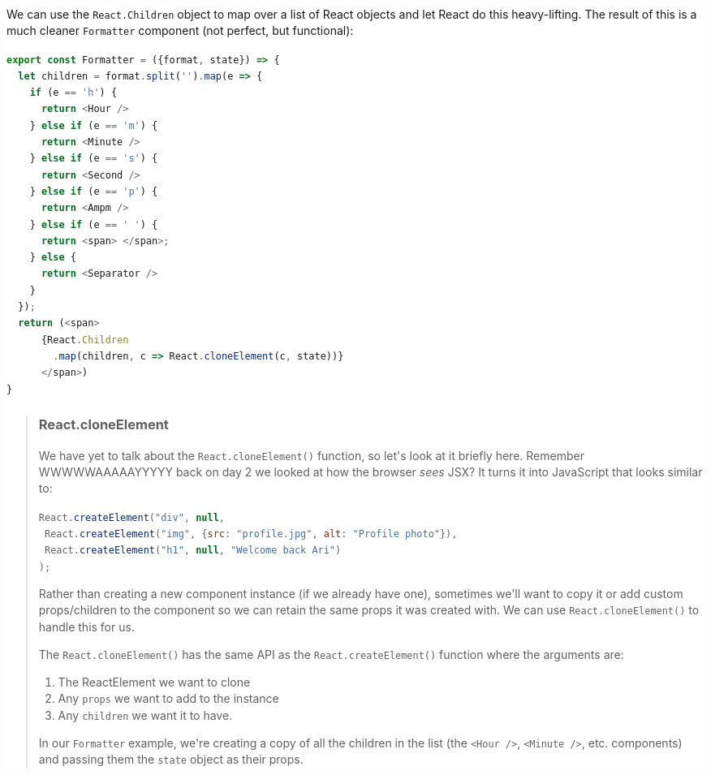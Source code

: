 We can use the `React.Children` object to map over a list of React objects and let React do this heavy-lifting. The result of this is a much cleaner `Formatter` component (not perfect, but functional):

```javascript
export const Formatter = ({format, state}) => {
  let children = format.split('').map(e => {
    if (e == 'h') {
      return <Hour />
    } else if (e == 'm') {
      return <Minute />
    } else if (e == 's') {
      return <Second />
    } else if (e == 'p') {
      return <Ampm />
    } else if (e == ' ') {
      return <span> </span>;
    } else {
      return <Separator />
    }
  });
  return (<span>
      {React.Children
        .map(children, c => React.cloneElement(c, state))}
      </span>)
}
```

> ### React.cloneElement
>
> We have yet to talk about the `React.cloneElement()` function, so let's look at it briefly here.
> Remember WWWWWAAAAAYYYYY back on day 2 we looked at how the browser _sees_ JSX? It turns it into JavaScript that looks similar to:
>
> ```javascript
> React.createElement("div", null, 
>  React.createElement("img", {src: "profile.jpg", alt: "Profile photo"}),
>  React.createElement("h1", null, "Welcome back Ari")
> );
> ```
>
> Rather than creating a new component instance (if we already have one), sometimes we'll want to copy it or add custom props/children to the component so we can retain the same props it was created with. We can use `React.cloneElement()` to handle this for us.
> 
> The `React.cloneElement()` has the same API as the `React.createElement()` function where the arguments are:
> 
> 1. The ReactElement we want to clone
> 2. Any `props` we want to add to the instance
> 3. Any `children` we want it to have.
>
> In our `Formatter` example, we're creating a copy of all the children in the list (the `<Hour />`, `<Minute />`, etc. components) and passing them the `state` object as their props.
